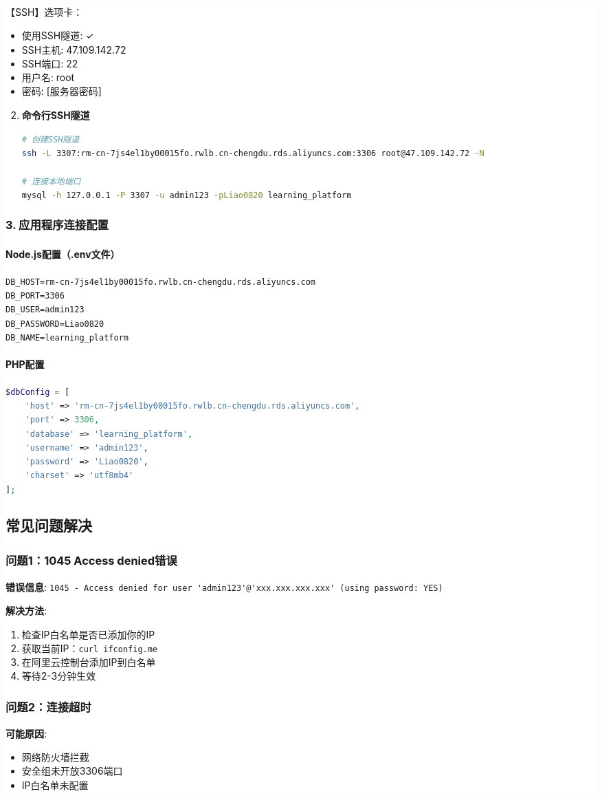    【SSH】选项卡：
   - 使用SSH隧道: ✓
   - SSH主机: 47.109.142.72
   - SSH端口: 22
   - 用户名: root
   - 密码: [服务器密码]

2. **命令行SSH隧道**
   ```bash
   # 创建SSH隧道
   ssh -L 3307:rm-cn-7js4el1by00015fo.rwlb.cn-chengdu.rds.aliyuncs.com:3306 root@47.109.142.72 -N
   
   # 连接本地端口
   mysql -h 127.0.0.1 -P 3307 -u admin123 -pLiao0820 learning_platform
   ```

### 3. 应用程序连接配置

#### Node.js配置（.env文件）
```env
DB_HOST=rm-cn-7js4el1by00015fo.rwlb.cn-chengdu.rds.aliyuncs.com
DB_PORT=3306
DB_USER=admin123
DB_PASSWORD=Liao0820
DB_NAME=learning_platform
```

#### PHP配置
```php
$dbConfig = [
    'host' => 'rm-cn-7js4el1by00015fo.rwlb.cn-chengdu.rds.aliyuncs.com',
    'port' => 3306,
    'database' => 'learning_platform',
    'username' => 'admin123',
    'password' => 'Liao0820',
    'charset' => 'utf8mb4'
];
```

## 常见问题解决

### 问题1：1045 Access denied错误
**错误信息**: `1045 - Access denied for user 'admin123'@'xxx.xxx.xxx.xxx' (using password: YES)`

**解决方法**:
1. 检查IP白名单是否已添加你的IP
2. 获取当前IP：`curl ifconfig.me`
3. 在阿里云控制台添加IP到白名单
4. 等待2-3分钟生效

### 问题2：连接超时
**可能原因**:
- 网络防火墙拦截
- 安全组未开放3306端口
- IP白名单未配置
